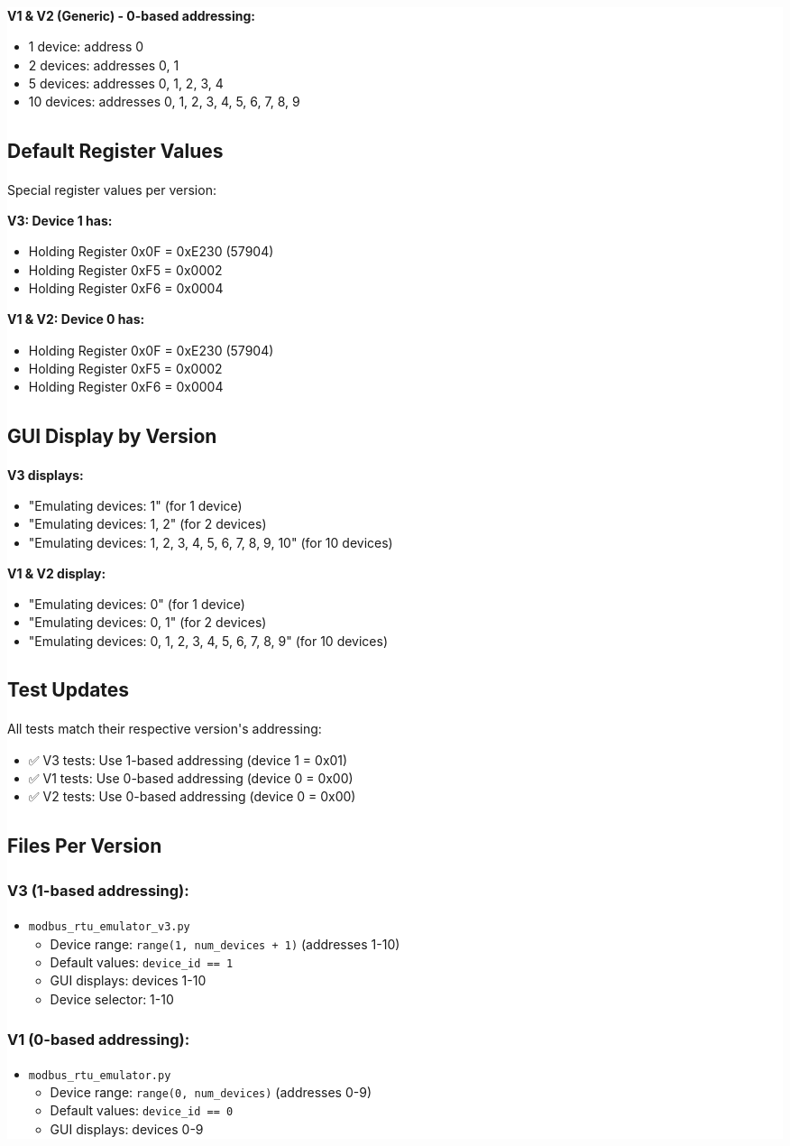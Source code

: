 **V1 & V2 (Generic) - 0-based addressing:**
- 1 device: address 0
- 2 devices: addresses 0, 1
- 5 devices: addresses 0, 1, 2, 3, 4
- 10 devices: addresses 0, 1, 2, 3, 4, 5, 6, 7, 8, 9

## Default Register Values

Special register values per version:

**V3: Device 1 has:**
- Holding Register 0x0F = 0xE230 (57904)
- Holding Register 0xF5 = 0x0002
- Holding Register 0xF6 = 0x0004

**V1 & V2: Device 0 has:**
- Holding Register 0x0F = 0xE230 (57904)
- Holding Register 0xF5 = 0x0002
- Holding Register 0xF6 = 0x0004

## GUI Display by Version

**V3 displays:**
- "Emulating devices: 1" (for 1 device)
- "Emulating devices: 1, 2" (for 2 devices)
- "Emulating devices: 1, 2, 3, 4, 5, 6, 7, 8, 9, 10" (for 10 devices)

**V1 & V2 display:**
- "Emulating devices: 0" (for 1 device)
- "Emulating devices: 0, 1" (for 2 devices)
- "Emulating devices: 0, 1, 2, 3, 4, 5, 6, 7, 8, 9" (for 10 devices)

## Test Updates

All tests match their respective version's addressing:
- ✅ V3 tests: Use 1-based addressing (device 1 = 0x01)
- ✅ V1 tests: Use 0-based addressing (device 0 = 0x00)
- ✅ V2 tests: Use 0-based addressing (device 0 = 0x00)

## Files Per Version

### V3 (1-based addressing):
- `modbus_rtu_emulator_v3.py`
  - Device range: `range(1, num_devices + 1)` (addresses 1-10)
  - Default values: `device_id == 1`
  - GUI displays: devices 1-10
  - Device selector: 1-10

### V1 (0-based addressing):
- `modbus_rtu_emulator.py`
  - Device range: `range(0, num_devices)` (addresses 0-9)
  - Default values: `device_id == 0`
  - GUI displays: devices 0-9

